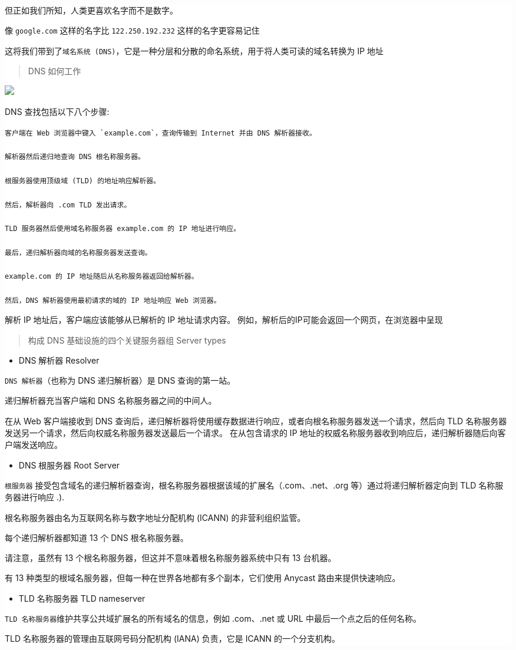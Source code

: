 但正如我们所知，人类更喜欢名字而不是数字。

像 `google.com` 这样的名字比 `122.250.192.232` 这样的名字更容易记住

这将我们带到了`域名系统 (DNS)`，它是一种分层和分散的命名系统，用于将人类可读的域名转换为 IP 地址



> DNS 如何工作


![](https://raw.githubusercontent.com/karanpratapsingh/portfolio/master/public/static/courses/system-design/chapter-I/domain-name-system/how-dns-works.png)


DNS 查找包括以下八个步骤:

    客户端在 Web 浏览器中键入 `example.com`，查询传输到 Internet 并由 DNS 解析器接收。
    
    解析器然后递归地查询 DNS 根名称服务器。
    
    根服务器使用顶级域 (TLD) 的地址响应解析器。 
    
    然后，解析器向 .com TLD 发出请求。
    
    TLD 服务器然后使用域名称服务器 example.com 的 IP 地址进行响应。 
    
    最后，递归解析器向域的名称服务器发送查询。 
    
    example.com 的 IP 地址随后从名称服务器返回给解析器。 
    
    然后，DNS 解析器使用最初请求的域的 IP 地址响应 Web 浏览器。

解析 IP 地址后，客户端应该能够从已解析的 IP 地址请求内容。
例如，解析后的IP可能会返回一个网页，在浏览器中呈现


> 构成 DNS 基础设施的四个关键服务器组  Server types


- DNS 解析器  Resolver

`DNS 解析器`（也称为 DNS 递归解析器）是 DNS 查询的第一站。

递归解析器充当客户端和 DNS 名称服务器之间的中间人。

在从 Web 客户端接收到 DNS 查询后，递归解析器将使用缓存数据进行响应，或者向根名称服务器发送一个请求，然后向 TLD 名称服务器发送另一个请求，然后向权威名称服务器发送最后一个请求。
在从包含请求的 IP 地址的权威名称服务器收到响应后，递归解析器随后向客户端发送响应。


-  DNS 根服务器  Root Server

`根服务器` 接受包含域名的递归解析器查询，根名称服务器根据该域的扩展名（.com、.net、.org 等）通过将递归解析器定向到 TLD 名称服务器进行响应 .).

根名称服务器由名为互联网名称与数字地址分配机构 (ICANN) 的非营利组织监管。

每个递归解析器都知道 13 个 DNS 根名称服务器。

请注意，虽然有 13 个根名称服务器，但这并不意味着根名称服务器系统中只有 13 台机器。

有 13 种类型的根域名服务器，但每一种在世界各地都有多个副本，它们使用 Anycast 路由来提供快速响应。


-  TLD 名称服务器  TLD nameserver

`TLD 名称服务器`维护共享公共域扩展名的所有域名的信息，例如 .com、.net 或 URL 中最后一个点之后的任何名称。

TLD 名称服务器的管理由互联网号码分配机构 (IANA) 负责，它是 ICANN 的一个分支机构。
